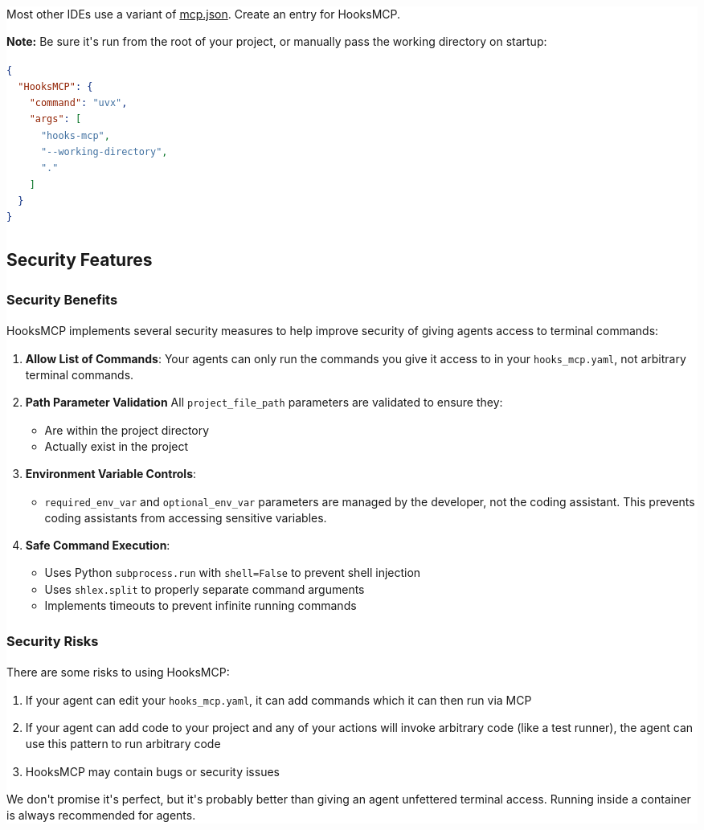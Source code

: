 Most other IDEs use a variant of [mcp.json](https://code.visualstudio.com/docs/copilot/chat/mcp-servers#_add-an-mcp-server-to-your-workspace). Create an entry for HooksMCP.

**Note:** Be sure it's run from the root of your project, or manually pass the working directory on startup:

```json
{
  "HooksMCP": {
    "command": "uvx",
    "args": [
      "hooks-mcp",
      "--working-directory",
      "."
    ]
  }
}
```

## Security Features

### Security Benefits

HooksMCP implements several security measures to help improve security of giving agents access to terminal commands:

1. **Allow List of Commands**: Your agents can only run the commands you give it access to in your `hooks_mcp.yaml`, not arbitrary terminal commands.

2. **Path Parameter Validation** All `project_file_path` parameters are validated to ensure they:
   - Are within the project directory
   - Actually exist in the project

3. **Environment Variable Controls**: 
   - `required_env_var` and `optional_env_var` parameters are managed by the developer, not the coding assistant. This prevents coding assistants from accessing sensitive variables.

3. **Safe Command Execution**:
   - Uses Python `subprocess.run` with `shell=False` to prevent shell injection
   - Uses `shlex.split` to properly separate command arguments
   - Implements timeouts to prevent infinite running commands

### Security Risks

There are some risks to using HooksMCP:

1. If your agent can edit your `hooks_mcp.yaml`, it can add commands which it can then run via MCP
 
2. If your agent can add code to your project and any of your actions will invoke arbitrary code (like a test runner), the agent can use this pattern to run arbitrary code

3. HooksMCP may contain bugs or security issues

We don't promise it's perfect, but it's probably better than giving an agent unfettered terminal access. Running inside a container is always recommended for agents.
